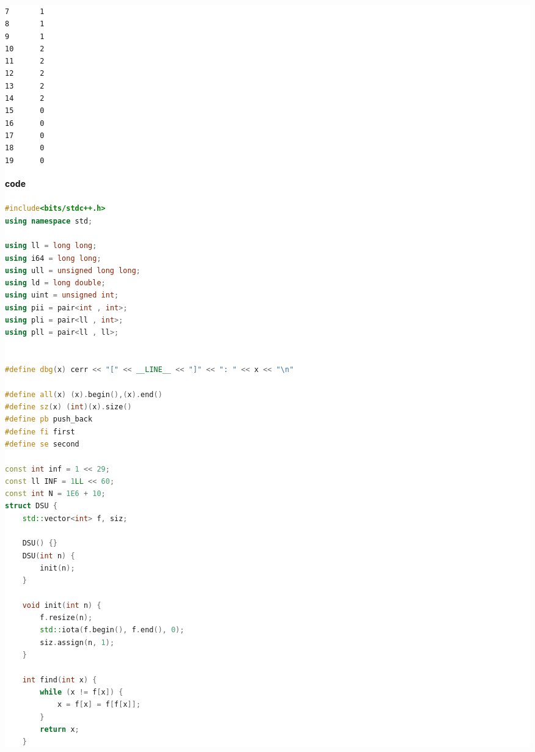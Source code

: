 ```txt
7       1
8       1
9       1
10      2
11      2
12      2
13      2
14      2
15      0
16      0
17      0
18      0
19      0

```

#### code

```cpp
#include<bits/stdc++.h>
using namespace std;

using ll = long long;
using i64 = long long;
using ull = unsigned long long;
using ld = long double;
using uint = unsigned int;
using pii = pair<int , int>;
using pli = pair<ll , int>;
using pll = pair<ll , ll>;


#define dbg(x) cerr << "[" << __LINE__ << "]" << ": " << x << "\n"

#define all(x) (x).begin(),(x).end()
#define sz(x) (int)(x).size()
#define pb push_back
#define fi first
#define se second

const int inf = 1 << 29;
const ll INF = 1LL << 60;
const int N = 1E6 + 10;
struct DSU {
	std::vector<int> f, siz;

	DSU() {}
	DSU(int n) {
		init(n);
	}

	void init(int n) {
		f.resize(n);
		std::iota(f.begin(), f.end(), 0);
		siz.assign(n, 1);
	}

	int find(int x) {
		while (x != f[x]) {
			x = f[x] = f[f[x]];
		}
		return x;
	}

```